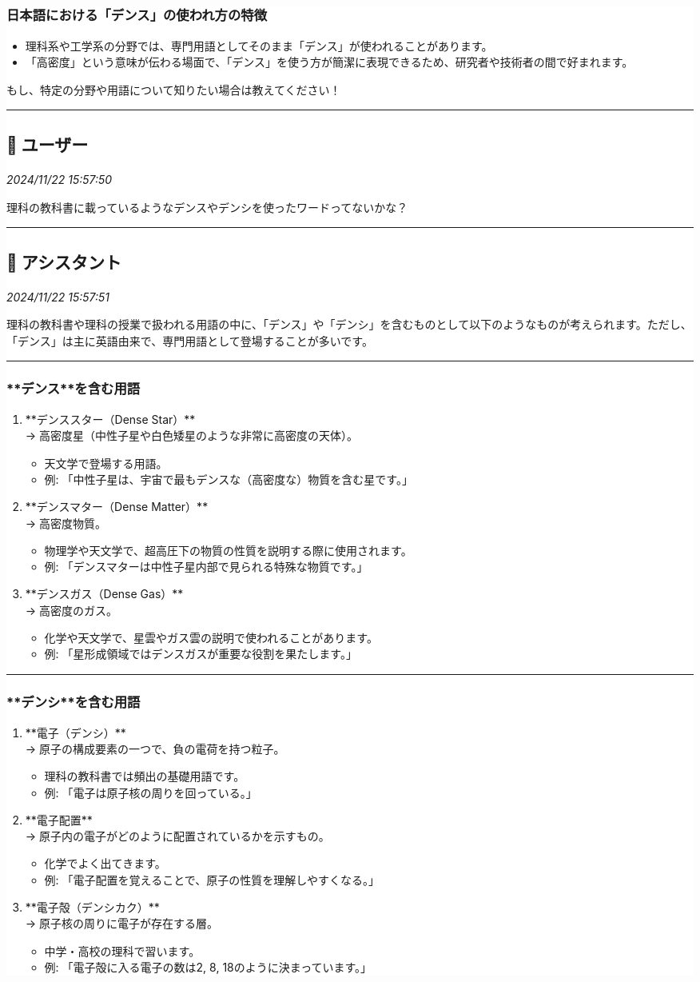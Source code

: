 
### 日本語における「デンス」の使われ方の特徴
- 理科系や工学系の分野では、専門用語としてそのまま「デンス」が使われることがあります。
- 「高密度」という意味が伝わる場面で、「デンス」を使う方が簡潔に表現できるため、研究者や技術者の間で好まれます。

もし、特定の分野や用語について知りたい場合は教えてください！

---

## 👤 ユーザー
*2024/11/22 15:57:50*

理科の教科書に載っているようなデンスやデンシを使ったワードってないかな？

---

## 🤖 アシスタント
*2024/11/22 15:57:51*

理科の教科書や理科の授業で扱われる用語の中に、「デンス」や「デンシ」を含むものとして以下のようなものが考えられます。ただし、「デンス」は主に英語由来で、専門用語として登場することが多いです。

---

### \*\*デンス\*\*を含む用語
1. \*\*デンススター（Dense Star）\*\*  
   → 高密度星（中性子星や白色矮星のような非常に高密度の天体）。  
   - 天文学で登場する用語。
   - 例: 「中性子星は、宇宙で最もデンスな（高密度な）物質を含む星です。」

2. \*\*デンスマター（Dense Matter）\*\*  
   → 高密度物質。  
   - 物理学や天文学で、超高圧下の物質の性質を説明する際に使用されます。  
   - 例: 「デンスマターは中性子星内部で見られる特殊な物質です。」

3. \*\*デンスガス（Dense Gas）\*\*  
   → 高密度のガス。  
   - 化学や天文学で、星雲やガス雲の説明で使われることがあります。  
   - 例: 「星形成領域ではデンスガスが重要な役割を果たします。」

---

### \*\*デンシ\*\*を含む用語
1. \*\*電子（デンシ）\*\*  
   → 原子の構成要素の一つで、負の電荷を持つ粒子。  
   - 理科の教科書では頻出の基礎用語です。  
   - 例: 「電子は原子核の周りを回っている。」

2. \*\*電子配置\*\*  
   → 原子内の電子がどのように配置されているかを示すもの。  
   - 化学でよく出てきます。  
   - 例: 「電子配置を覚えることで、原子の性質を理解しやすくなる。」

3. \*\*電子殻（デンシカク）\*\*  
   → 原子核の周りに電子が存在する層。  
   - 中学・高校の理科で習います。  
   - 例: 「電子殻に入る電子の数は2, 8, 18のように決まっています。」
